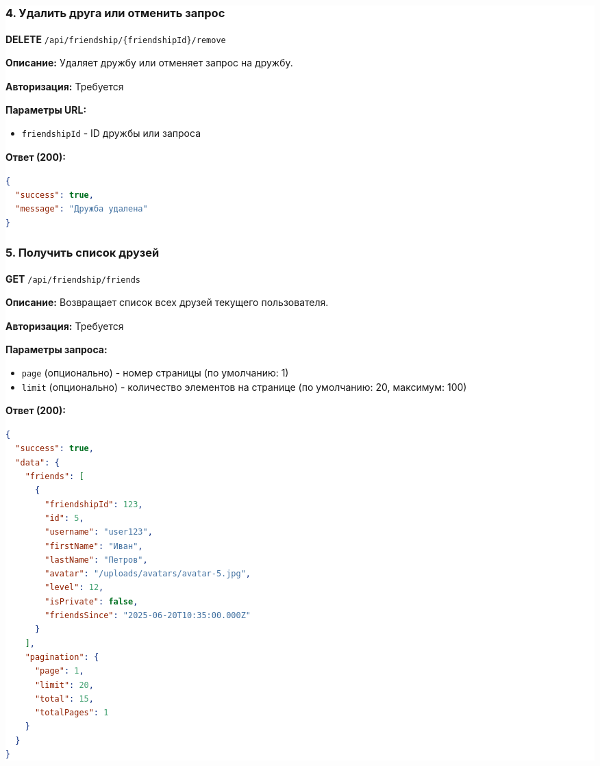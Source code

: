 ### 4. Удалить друга или отменить запрос

**DELETE** `/api/friendship/{friendshipId}/remove`

**Описание:** Удаляет дружбу или отменяет запрос на дружбу.

**Авторизация:** Требуется

**Параметры URL:**

- `friendshipId` - ID дружбы или запроса

**Ответ (200):**

```json
{
  "success": true,
  "message": "Дружба удалена"
}
```

### 5. Получить список друзей

**GET** `/api/friendship/friends`

**Описание:** Возвращает список всех друзей текущего пользователя.

**Авторизация:** Требуется

**Параметры запроса:**

- `page` (опционально) - номер страницы (по умолчанию: 1)
- `limit` (опционально) - количество элементов на странице (по умолчанию: 20, максимум: 100)

**Ответ (200):**

```json
{
  "success": true,
  "data": {
    "friends": [
      {
        "friendshipId": 123,
        "id": 5,
        "username": "user123",
        "firstName": "Иван",
        "lastName": "Петров",
        "avatar": "/uploads/avatars/avatar-5.jpg",
        "level": 12,
        "isPrivate": false,
        "friendsSince": "2025-06-20T10:35:00.000Z"
      }
    ],
    "pagination": {
      "page": 1,
      "limit": 20,
      "total": 15,
      "totalPages": 1
    }
  }
}
```
